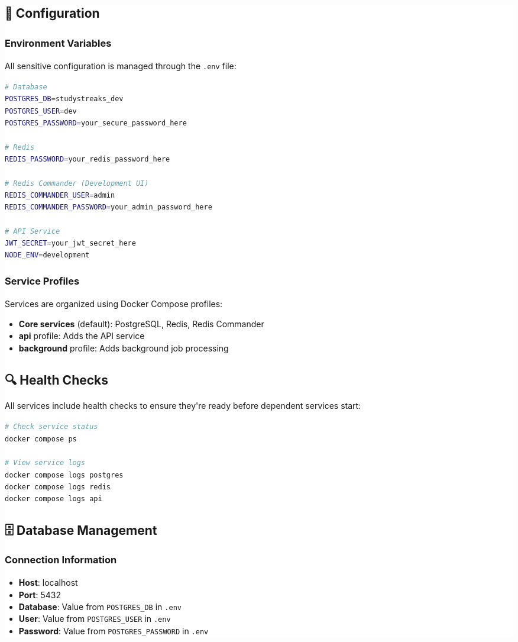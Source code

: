 ## 🔧 Configuration

### Environment Variables

All sensitive configuration is managed through the `.env` file:

```bash
# Database
POSTGRES_DB=studystreaks_dev
POSTGRES_USER=dev
POSTGRES_PASSWORD=your_secure_password_here

# Redis
REDIS_PASSWORD=your_redis_password_here

# Redis Commander (Development UI)
REDIS_COMMANDER_USER=admin
REDIS_COMMANDER_PASSWORD=your_admin_password_here

# API Service
JWT_SECRET=your_jwt_secret_here
NODE_ENV=development
```

### Service Profiles

Services are organized using Docker Compose profiles:

- **Core services** (default): PostgreSQL, Redis, Redis Commander
- **api** profile: Adds the API service
- **background** profile: Adds background job processing

## 🔍 Health Checks

All services include health checks to ensure they're ready before dependent services start:

```bash
# Check service status
docker compose ps

# View service logs
docker compose logs postgres
docker compose logs redis
docker compose logs api
```

## 🗄️ Database Management

### Connection Information

- **Host**: localhost
- **Port**: 5432
- **Database**: Value from `POSTGRES_DB` in `.env`
- **User**: Value from `POSTGRES_USER` in `.env`
- **Password**: Value from `POSTGRES_PASSWORD` in `.env`
